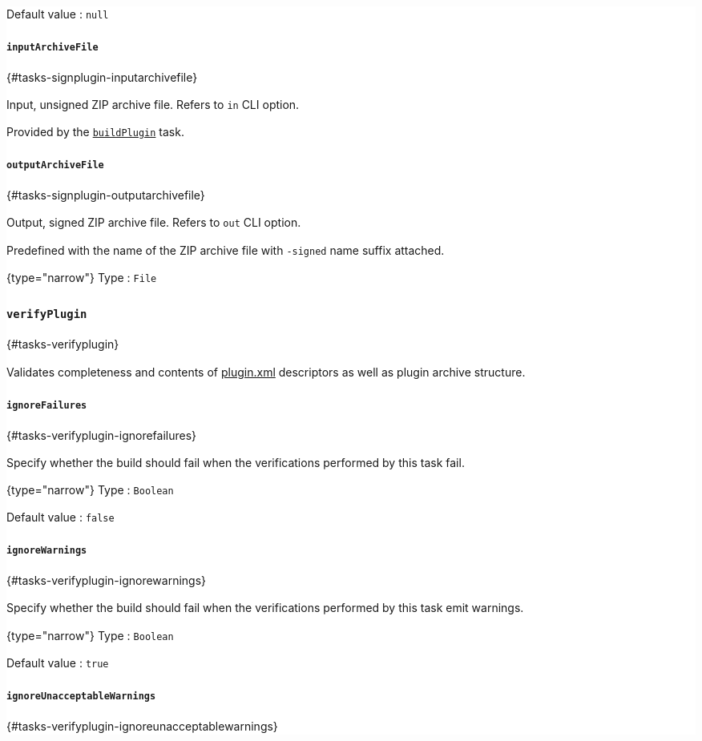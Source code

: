 Default value
: `null`


#### `inputArchiveFile`
{#tasks-signplugin-inputarchivefile}

Input, unsigned ZIP archive file.
Refers to `in` CLI option.

Provided by the [`buildPlugin`](#tasks-buildplugin) task.

#### `outputArchiveFile`
{#tasks-signplugin-outputarchivefile}

Output, signed ZIP archive file.
Refers to `out` CLI option.

Predefined with the name of the ZIP archive file with `-signed` name suffix attached.

{type="narrow"}
Type
: `File`


### `verifyPlugin`
{#tasks-verifyplugin}

Validates completeness and contents of <path>[plugin.xml](plugin_configuration_file.md)</path> descriptors as well as plugin archive structure.


#### `ignoreFailures`
{#tasks-verifyplugin-ignorefailures}

Specify whether the build should fail when the verifications performed by this task fail.

{type="narrow"}
Type
: `Boolean`

Default value
: `false`


#### `ignoreWarnings`
{#tasks-verifyplugin-ignorewarnings}

Specify whether the build should fail when the verifications performed by this task emit warnings.

{type="narrow"}
Type
: `Boolean`

Default value
: `true`


#### `ignoreUnacceptableWarnings`
{#tasks-verifyplugin-ignoreunacceptablewarnings}
